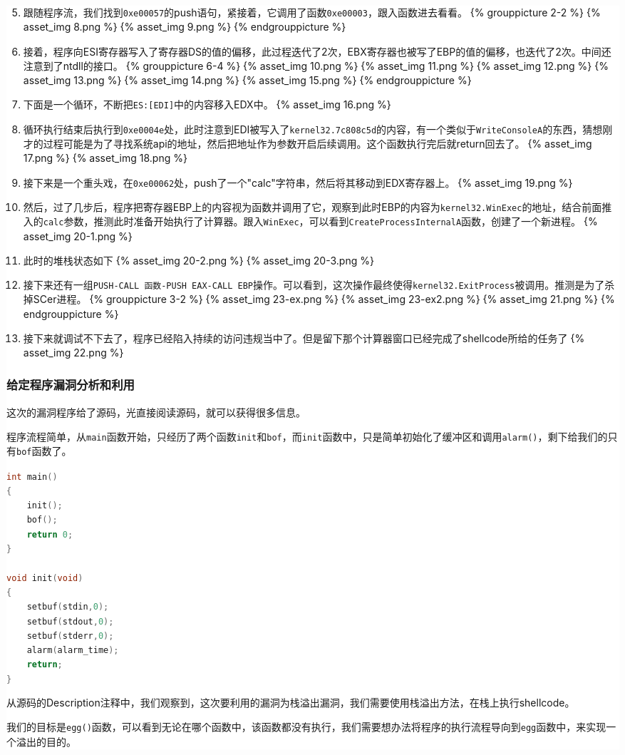 5. 跟随程序流，我们找到`0xe00057`的push语句，紧接着，它调用了函数`0xe00003`，跟入函数进去看看。
    {% grouppicture 2-2 %} {% asset_img 8.png %} {% asset_img 9.png %} {% endgrouppicture %}

6. 接着，程序向ESI寄存器写入了寄存器DS的值的偏移，此过程迭代了2次，EBX寄存器也被写了EBP的值的偏移，也迭代了2次。中间还注意到了ntdll的接口。
    {% grouppicture 6-4 %} {% asset_img 10.png %} {% asset_img 11.png %} {% asset_img 12.png %} {% asset_img 13.png %} {% asset_img 14.png %} {% asset_img 15.png %} {% endgrouppicture %}

7. 下面是一个循环，不断把`ES:[EDI]`中的内容移入EDX中。
    {% asset_img 16.png %}
8. 循环执行结束后执行到`0xe0004e`处，此时注意到EDI被写入了`kernel32.7c808c5d`的内容，有一个类似于`WriteConsoleA`的东西，猜想刚才的过程可能是为了寻找系统api的地址，然后把地址作为参数开启后续调用。这个函数执行完后就return回去了。
    {% asset_img 17.png %} {% asset_img 18.png %}
9. 接下来是一个重头戏，在`0xe00062`处，push了一个"calc"字符串，然后将其移动到EDX寄存器上。
    {% asset_img 19.png %}
10. 然后，过了几步后，程序把寄存器EBP上的内容视为函数并调用了它，观察到此时EBP的内容为`kernel32.WinExec`的地址，结合前面推入的`calc`参数，推测此时准备开始执行了计算器。跟入`WinExec`，可以看到`CreateProcessInternalA`函数，创建了一个新进程。
    {% asset_img 20-1.png %}
11. 此时的堆栈状态如下
    {% asset_img 20-2.png %}
    {% asset_img 20-3.png %}
12. 接下来还有一组`PUSH-CALL 函数-PUSH EAX-CALL EBP`操作。可以看到，这次操作最终使得`kernel32.ExitProcess`被调用。推测是为了杀掉SCer进程。
    {% grouppicture 3-2 %} {% asset_img 23-ex.png %} {% asset_img 23-ex2.png %} {% asset_img 21.png %} {% endgrouppicture %}

13. 接下来就调试不下去了，程序已经陷入持续的访问违规当中了。但是留下那个计算器窗口已经完成了shellcode所给的任务了 {% asset_img 22.png %}

### 给定程序漏洞分析和利用

这次的漏洞程序给了源码，光直接阅读源码，就可以获得很多信息。

程序流程简单，从`main`函数开始，只经历了两个函数`init`和`bof`，而`init`函数中，只是简单初始化了缓冲区和调用`alarm()`，剩下给我们的只有`bof`函数了。

```c
int main()
{
	init();
	bof();
	return 0;
}

void init(void)
{
	setbuf(stdin,0);
	setbuf(stdout,0);
	setbuf(stderr,0);
	alarm(alarm_time);
	return;
}

```

从源码的Description注释中，我们观察到，这次要利用的漏洞为栈溢出漏洞，我们需要使用栈溢出方法，在栈上执行shellcode。

我们的目标是`egg()`函数，可以看到无论在哪个函数中，该函数都没有执行，我们需要想办法将程序的执行流程导向到`egg`函数中，来实现一个溢出的目的。
